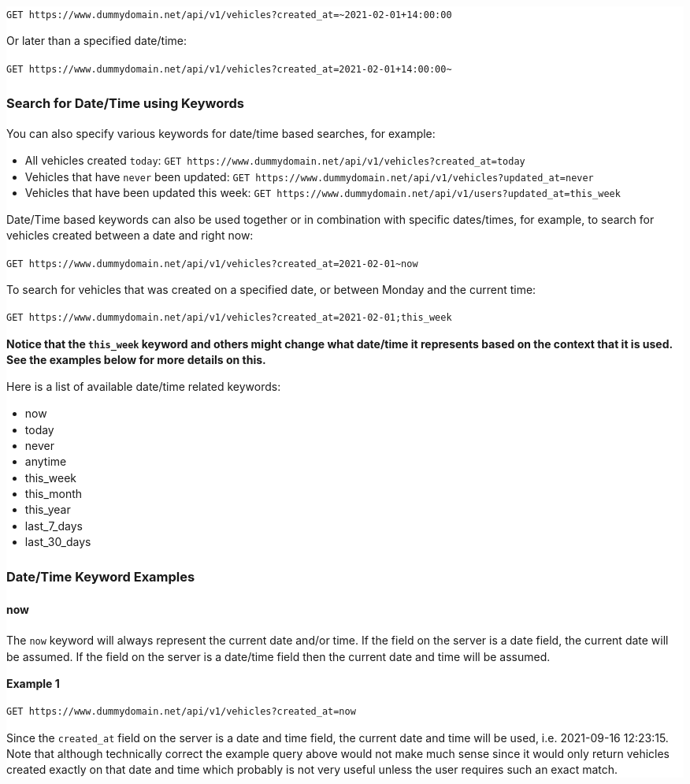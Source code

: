 `GET https://www.dummydomain.net/api/v1/vehicles?created_at=~2021-02-01+14:00:00`

Or later than a specified date/time:

`GET https://www.dummydomain.net/api/v1/vehicles?created_at=2021-02-01+14:00:00~`

### Search for Date/Time using Keywords

You can also specify various keywords for date/time based searches, for example:

* All vehicles created `today`: `GET https://www.dummydomain.net/api/v1/vehicles?created_at=today`
* Vehicles that have `never` been updated: `GET https://www.dummydomain.net/api/v1/vehicles?updated_at=never`
* Vehicles that have been updated this week: `GET https://www.dummydomain.net/api/v1/users?updated_at=this_week`

Date/Time based keywords can also be used together or in combination with specific dates/times, 
for example, to search for vehicles created between a date and right now:

`GET https://www.dummydomain.net/api/v1/vehicles?created_at=2021-02-01~now`

To search for vehicles that was created on a specified date, or between Monday and the current time:

`GET https://www.dummydomain.net/api/v1/vehicles?created_at=2021-02-01;this_week`

**Notice that the `this_week` keyword and others might change what date/time it represents based on the
context that it is used. See the examples below for more details on this.**

Here is a list of available date/time related keywords:

* now
* today
* never
* anytime
* this_week
* this_month
* this_year
* last_7_days
* last_30_days

### Date/Time Keyword Examples

#### now

The `now` keyword will always represent the current date and/or time. If the field on the server 
is a date field, the current date will be assumed. If the field on the server is a date/time 
field then the current date and time will be assumed.

**Example 1**

`GET https://www.dummydomain.net/api/v1/vehicles?created_at=now`

Since the `created_at` field on the server is a date and time field, the current date and time 
will be used, i.e. 2021-09-16 12:23:15. Note that although technically correct the example query 
above would not make much sense since it would only return vehicles created exactly on that 
date and time which probably is not very useful unless the user requires such an exact match.
